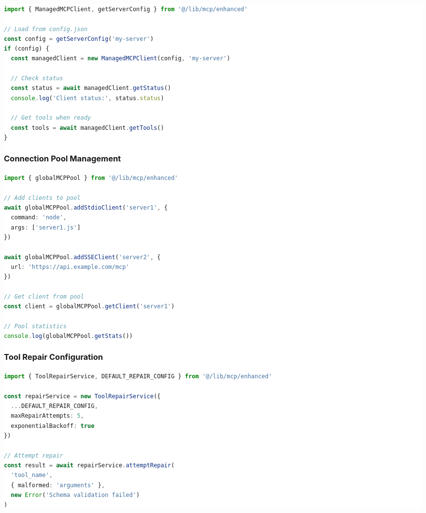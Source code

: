 ```typescript
import { ManagedMCPClient, getServerConfig } from '@/lib/mcp/enhanced'

// Load from config.json
const config = getServerConfig('my-server')
if (config) {
  const managedClient = new ManagedMCPClient(config, 'my-server')
  
  // Check status
  const status = await managedClient.getStatus()
  console.log('Client status:', status.status)
  
  // Get tools when ready
  const tools = await managedClient.getTools()
}
```

### Connection Pool Management

```typescript
import { globalMCPPool } from '@/lib/mcp/enhanced'

// Add clients to pool
await globalMCPPool.addStdioClient('server1', {
  command: 'node',
  args: ['server1.js']
})

await globalMCPPool.addSSEClient('server2', {
  url: 'https://api.example.com/mcp'
})

// Get client from pool
const client = globalMCPPool.getClient('server1')

// Pool statistics
console.log(globalMCPPool.getStats())
```

### Tool Repair Configuration

```typescript
import { ToolRepairService, DEFAULT_REPAIR_CONFIG } from '@/lib/mcp/enhanced'

const repairService = new ToolRepairService({
  ...DEFAULT_REPAIR_CONFIG,
  maxRepairAttempts: 5,
  exponentialBackoff: true
})

// Attempt repair
const result = await repairService.attemptRepair(
  'tool_name',
  { malformed: 'arguments' },
  new Error('Schema validation failed')
)
```
